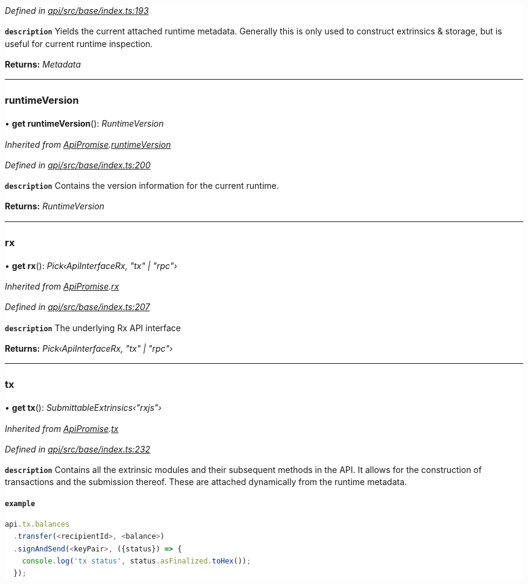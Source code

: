 *Defined in [api/src/base/index.ts:193](https://github.com/polkadot-js/api/blob/5c35a70e9d/packages/api/src/base/index.ts#L193)*

**`description`** Yields the current attached runtime metadata. Generally this is only used to construct extrinsics & storage, but is useful for current runtime inspection.

**Returns:** *Metadata*

___

###  runtimeVersion

• **get runtimeVersion**(): *RuntimeVersion*

*Inherited from [ApiPromise](_promise_api_.apipromise.md).[runtimeVersion](_promise_api_.apipromise.md#runtimeversion)*

*Defined in [api/src/base/index.ts:200](https://github.com/polkadot-js/api/blob/5c35a70e9d/packages/api/src/base/index.ts#L200)*

**`description`** Contains the version information for the current runtime.

**Returns:** *RuntimeVersion*

___

###  rx

• **get rx**(): *Pick‹ApiInterfaceRx, "tx" | "rpc"›*

*Inherited from [ApiPromise](_promise_api_.apipromise.md).[rx](_promise_api_.apipromise.md#rx)*

*Defined in [api/src/base/index.ts:207](https://github.com/polkadot-js/api/blob/5c35a70e9d/packages/api/src/base/index.ts#L207)*

**`description`** The underlying Rx API interface

**Returns:** *Pick‹ApiInterfaceRx, "tx" | "rpc"›*

___

###  tx

• **get tx**(): *SubmittableExtrinsics‹"rxjs"›*

*Inherited from [ApiPromise](_promise_api_.apipromise.md).[tx](_promise_api_.apipromise.md#tx)*

*Defined in [api/src/base/index.ts:232](https://github.com/polkadot-js/api/blob/5c35a70e9d/packages/api/src/base/index.ts#L232)*

**`description`** Contains all the extrinsic modules and their subsequent methods in the API. It allows for the construction of transactions and the submission thereof. These are attached dynamically from the runtime metadata.

**`example`** 
<BR>

```javascript
api.tx.balances
  .transfer(<recipientId>, <balance>)
  .signAndSend(<keyPair>, ({status}) => {
    console.log('tx status', status.asFinalized.toHex());
  });
```
